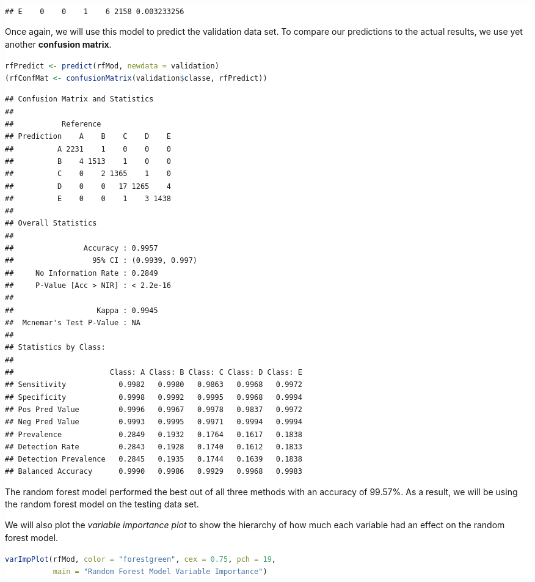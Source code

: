 ```
## E    0    0    1    6 2158 0.003233256
```

Once again, we will use this model to predict the validation data set. To compare our predictions to the actual results, we use yet another **confusion matrix**. 


```r
rfPredict <- predict(rfMod, newdata = validation)
(rfConfMat <- confusionMatrix(validation$classe, rfPredict))
```

```
## Confusion Matrix and Statistics
## 
##           Reference
## Prediction    A    B    C    D    E
##          A 2231    1    0    0    0
##          B    4 1513    1    0    0
##          C    0    2 1365    1    0
##          D    0    0   17 1265    4
##          E    0    0    1    3 1438
## 
## Overall Statistics
##                                          
##                Accuracy : 0.9957         
##                  95% CI : (0.9939, 0.997)
##     No Information Rate : 0.2849         
##     P-Value [Acc > NIR] : < 2.2e-16      
##                                          
##                   Kappa : 0.9945         
##  Mcnemar's Test P-Value : NA             
## 
## Statistics by Class:
## 
##                      Class: A Class: B Class: C Class: D Class: E
## Sensitivity            0.9982   0.9980   0.9863   0.9968   0.9972
## Specificity            0.9998   0.9992   0.9995   0.9968   0.9994
## Pos Pred Value         0.9996   0.9967   0.9978   0.9837   0.9972
## Neg Pred Value         0.9993   0.9995   0.9971   0.9994   0.9994
## Prevalence             0.2849   0.1932   0.1764   0.1617   0.1838
## Detection Rate         0.2843   0.1928   0.1740   0.1612   0.1833
## Detection Prevalence   0.2845   0.1935   0.1744   0.1639   0.1838
## Balanced Accuracy      0.9990   0.9986   0.9929   0.9968   0.9983
```

The random forest model performed the best out of all three methods with an accuracy of 99.57%. As a result, we will be using the random forest model on the testing data set.

We will also plot the *variable importance plot* to show the hierarchy of how much each variable had an effect on the random forest model.


```r
varImpPlot(rfMod, color = "forestgreen", cex = 0.75, pch = 19,
           main = "Random Forest Model Variable Importance")
```
